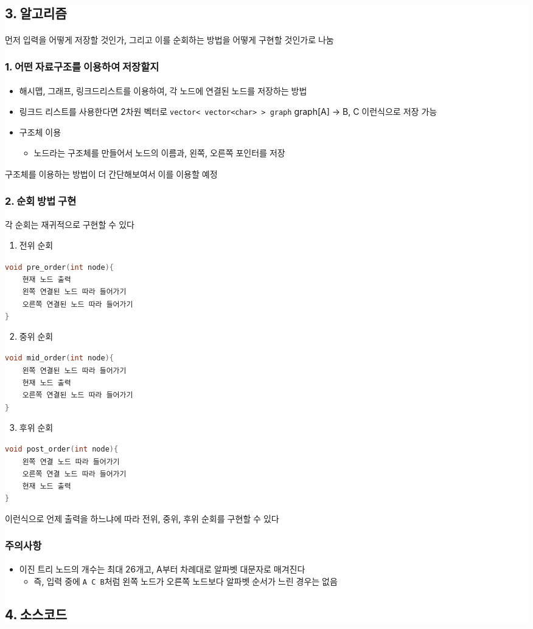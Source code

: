 ## 3. 알고리즘

먼저 입력을 어떻게 저장할 것인가, 그리고 이를 순회하는 방법을 어떻게 구현할 것인가로 나눔

### 1. 어떤 자료구조를 이용하여 저장할지

- 해시맵, 그래프, 링크드리스트를 이용하여, 각 노드에 연결된 노드를 저장하는 방법

- 링크드 리스트를 사용한다면 2차원 벡터로 `vector< vector<char> > graph`
	graph[A] -> B, C 이런식으로 저장 가능

- 구조체 이용 
	- 노드라는 구조체를 만들어서 노드의 이름과, 왼쪽, 오른쪽 포인터를 저장

구조체를 이용하는 방법이 더 간단해보여서 이를 이용할 예정
	
### 2. 순회 방법 구현

각 순회는 재귀적으로 구현할 수 있다

1) 전위 순회

```cpp
void pre_order(int node){
	현재 노드 출력
	왼쪽 연결된 노드 따라 들어가기
	오른쪽 연결된 노드 따라 들어가기
}
```

2) 중위 순회

```cpp
void mid_order(int node){
	왼쪽 연결된 노드 따라 들어가기
	현재 노드 출력
	오른쪽 연결된 노드 따라 들어가기
}
```

3) 후위 순회

``` cpp
void post_order(int node){
	왼쪽 연결 노드 따라 들어가기
	오른쪽 연결 노드 따라 들어가기
	현재 노드 출력
}
```

이런식으로 언제 출력을 하느냐에 따라 전위, 중위, 후위 순회를 구현할 수 있다

### 주의사항
- 이진 트리 노드의 개수는 최대 26개고, A부터 차례대로 알파벳 대문자로 매겨진다
	- 즉, 입력 중에 `A C B`처럼 왼쪽 노드가 오른쪽 노드보다 알파벳 순서가 느린 경우는 없음

## 4. 소스코드
